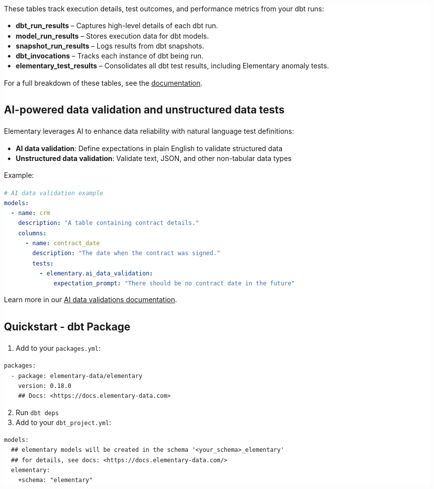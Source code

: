 These tables track execution details, test outcomes, and performance metrics from your dbt runs:

- **dbt_run_results** – Captures high-level details of each dbt run.
- **model_run_results** – Stores execution data for dbt models.
- **snapshot_run_results** – Logs results from dbt snapshots.
- **dbt_invocations** – Tracks each instance of dbt being run.
- **elementary_test_results** – Consolidates all dbt test results, including Elementary anomaly tests.

For a full breakdown of these tables, see the [documentation](https://docs.elementary-data.com/dbt/package-models).

## AI-powered data validation and unstructured data tests

Elementary leverages AI to enhance data reliability with natural language test definitions:

- **AI data validation**: Define expectations in plain English to validate structured data
- **Unstructured data validation**: Validate text, JSON, and other non-tabular data types

Example:

```yml
# AI data validation example
models:
  - name: crm
    description: "A table containing contract details."
    columns:
      - name: contract_date
        description: "The date when the contract was signed."
        tests:
          - elementary.ai_data_validation:
              expectation_prompt: "There should be no contract date in the future"
```

Learn more in our [AI data validations documentation](https://docs.elementary-data.com/data-tests/ai-data-tests/ai_data_validations).

## Quickstart - dbt Package

1. Add to your `packages.yml`:

```
packages:
  - package: elementary-data/elementary
    version: 0.18.0
    ## Docs: <https://docs.elementary-data.com>

```

2. Run `dbt deps`
3. Add to your `dbt_project.yml`:

```
models:
  ## elementary models will be created in the schema '<your_schema>_elementary'
  ## for details, see docs: <https://docs.elementary-data.com/>
  elementary:
    +schema: "elementary"

```
